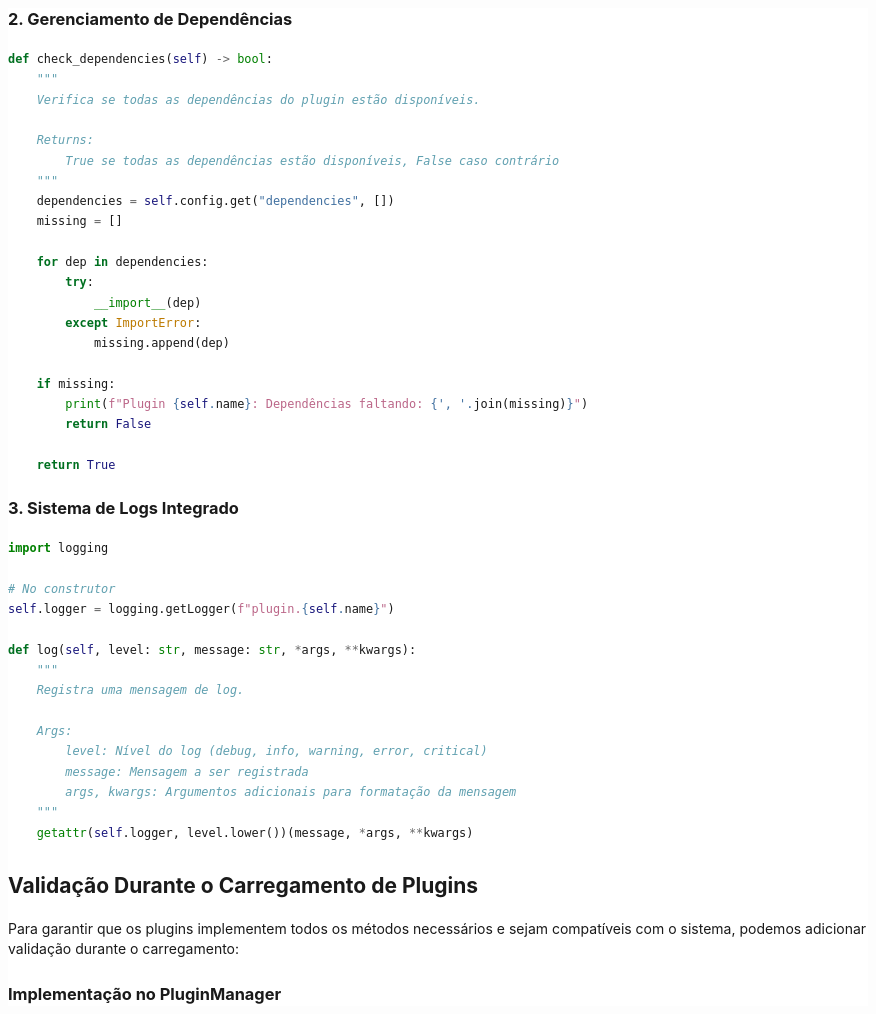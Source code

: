 ### 2. Gerenciamento de Dependências

```python
def check_dependencies(self) -> bool:
    """
    Verifica se todas as dependências do plugin estão disponíveis.
    
    Returns:
        True se todas as dependências estão disponíveis, False caso contrário
    """
    dependencies = self.config.get("dependencies", [])
    missing = []
    
    for dep in dependencies:
        try:
            __import__(dep)
        except ImportError:
            missing.append(dep)
    
    if missing:
        print(f"Plugin {self.name}: Dependências faltando: {', '.join(missing)}")
        return False
    
    return True
```

### 3. Sistema de Logs Integrado

```python
import logging

# No construtor
self.logger = logging.getLogger(f"plugin.{self.name}")

def log(self, level: str, message: str, *args, **kwargs):
    """
    Registra uma mensagem de log.
    
    Args:
        level: Nível do log (debug, info, warning, error, critical)
        message: Mensagem a ser registrada
        args, kwargs: Argumentos adicionais para formatação da mensagem
    """
    getattr(self.logger, level.lower())(message, *args, **kwargs)
```

## Validação Durante o Carregamento de Plugins

Para garantir que os plugins implementem todos os métodos necessários e sejam compatíveis com o sistema, podemos adicionar validação durante o carregamento:

### Implementação no PluginManager
